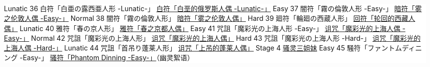 <td>Lunatic</td>
<td>36</td>
<td>白符「白亜の露西亜人形 -Lunatic-」</td>
<td><a href="./白符「白垩的俄罗斯人偶」.md" class="mw-redirect" title="白符「白垩的俄罗斯人偶」">白符「白垩的俄罗斯人偶 -Lunatic-」</a>
</td></tr>
<tr>
<td>Easy</td>
<td>37</td>
<td>闇符「霧の倫敦人形 -Easy-」</td>
<td><a href="./暗符「雾之伦敦人偶」.md" class="mw-redirect" title="暗符「雾之伦敦人偶」">暗符「雾之伦敦人偶 -Easy-」</a>
</td></tr>
<tr>
<td>Normal</td>
<td>38</td>
<td>闇符「霧の倫敦人形」</td>
<td><a href="./暗符「雾之伦敦人偶」.md" class="mw-redirect" title="暗符「雾之伦敦人偶」">暗符「雾之伦敦人偶」</a>
</td></tr>
<tr>
<td>Hard</td>
<td>39</td>
<td>廻符「輪廻の西蔵人形」</td>
<td><a href="./回符「轮回的西藏人偶」.md" class="mw-redirect" title="回符「轮回的西藏人偶」">回符「轮回的西藏人偶」</a>
</td></tr>
<tr>
<td>Lunatic</td>
<td>40</td>
<td>雅符「春の京人形」</td>
<td><a href="./雅符「春之京都人偶」.md" class="mw-redirect" title="雅符「春之京都人偶」">雅符「春之京都人偶」</a>
</td></tr>
<tr>
<td>Easy</td>
<td>41</td>
<td>咒詛「魔彩光の上海人形 -Easy-」</td>
<td><a href="./诅咒「魔彩光的上海人偶」.md" class="mw-redirect" title="诅咒「魔彩光的上海人偶」">诅咒「魔彩光的上海人偶 -Easy-」</a>
</td></tr>
<tr>
<td>Normal</td>
<td>42</td>
<td>咒詛「魔彩光の上海人形」</td>
<td><a href="./诅咒「魔彩光的上海人偶」.md" class="mw-redirect" title="诅咒「魔彩光的上海人偶」">诅咒「魔彩光的上海人偶」</a>
</td></tr>
<tr>
<td>Hard</td>
<td>43</td>
<td>咒詛「魔彩光の上海人形 -Hard-」</td>
<td><a href="./诅咒「魔彩光的上海人偶」.md" class="mw-redirect" title="诅咒「魔彩光的上海人偶」">诅咒「魔彩光的上海人偶 -Hard-」</a>
</td></tr>
<tr>
<td>Lunatic</td>
<td>44</td>
<td>咒詛「首吊り蓬莱人形」</td>
<td><a href="./诅咒「上吊的蓬莱人偶」.md" class="mw-redirect" title="诅咒「上吊的蓬莱人偶」">诅咒「上吊的蓬莱人偶」</a>
</td></tr>
<tr>
<td rowspan="24">Stage 4
</td>
<td rowspan="4" data-sort-value="4.1"><a href="./骚灵三姐妹.md" title="骚灵三姐妹">骚灵三姐妹</a>
</td>
<td>Easy</td>
<td>45</td>
<td>騒符「ファントムディニング -Easy-」</td>
<td><a href="./骚符「Phantom_Dinning」.md" class="mw-redirect" title="骚符「Phantom Dinning」">骚符「Phantom Dinning -Easy-」</a>（幽灵絮语）
</td></tr>